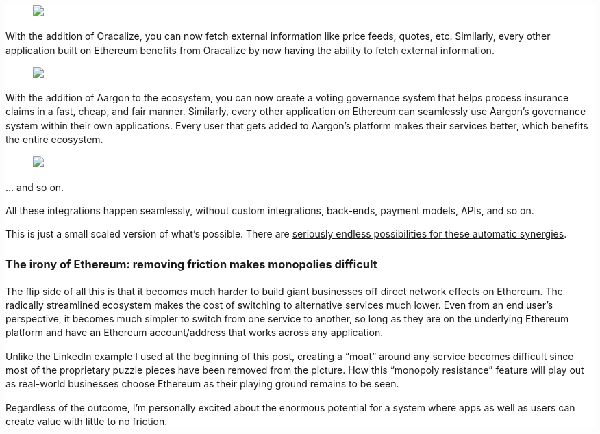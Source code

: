 <figure>

![](/media/the-synergies-gained-from-building-on-ethereums-decentralized-app-ecosystem-9.png)

</figure>

With the addition of Oracalize, you can now fetch external information like price feeds, quotes, etc. Similarly, every other application built on Ethereum benefits from Oracalize by now having the ability to fetch external information.

<figure>

![](/media/the-synergies-gained-from-building-on-ethereums-decentralized-app-ecosystem-10.png)

</figure>

With the addition of Aargon to the ecosystem, you can now create a voting governance system that helps process insurance claims in a fast, cheap, and fair manner. Similarly, every other application on Ethereum can seamlessly use Aargon’s governance system within their own applications. Every user that gets added to Aargon’s platform makes their services better, which benefits the entire ecosystem.

<figure>

![](/media/the-synergies-gained-from-building-on-ethereums-decentralized-app-ecosystem-11.png)

</figure>

… and so on.

All these integrations happen seamlessly, without custom integrations, back-ends, payment models, APIs, and so on.

This is just a small scaled version of what’s possible. There are [seriously endless possibilities for these automatic synergies](https://dapps.ethercasts.com/).

### The irony of Ethereum: removing friction makes monopolies difficult

The flip side of all this is that it becomes much harder to build giant businesses off direct network effects on Ethereum. The radically streamlined ecosystem makes the cost of switching to alternative services much lower. Even from an end user’s perspective, it becomes much simpler to switch from one service to another, so long as they are on the underlying Ethereum platform and have an Ethereum account/address that works across any application.

Unlike the LinkedIn example I used at the beginning of this post, creating a “moat” around any service becomes difficult since most of the proprietary puzzle pieces have been removed from the picture. How this “monopoly resistance” feature will play out as real-world businesses choose Ethereum as their playing ground remains to be seen.

Regardless of the outcome, I’m personally excited about the enormous potential for a system where apps as well as users can create value with little to no friction.
